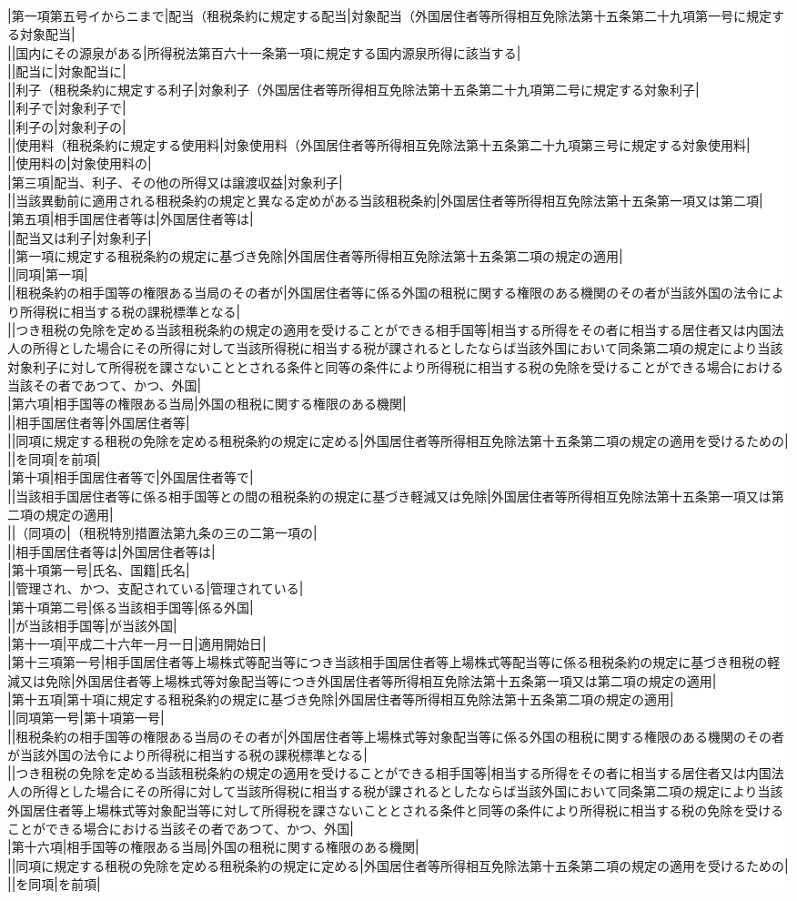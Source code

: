 |第一項第五号イからニまで|配当（租税条約に規定する配当|対象配当（外国居住者等所得相互免除法第十五条第二十九項第一号に規定する対象配当|  
||国内にその源泉がある|所得税法第百六十一条第一項に規定する国内源泉所得に該当する|  
||配当に|対象配当に|  
||利子（租税条約に規定する利子|対象利子（外国居住者等所得相互免除法第十五条第二十九項第二号に規定する対象利子|  
||利子で|対象利子で|  
||利子の|対象利子の|  
||使用料（租税条約に規定する使用料|対象使用料（外国居住者等所得相互免除法第十五条第二十九項第三号に規定する対象使用料|  
||使用料の|対象使用料の|  
|第三項|配当、利子、その他の所得又は譲渡収益|対象利子|  
||当該異動前に適用される租税条約の規定と異なる定めがある当該租税条約|外国居住者等所得相互免除法第十五条第一項又は第二項|  
|第五項|相手国居住者等は|外国居住者等は|  
||配当又は利子|対象利子|  
||第一項に規定する租税条約の規定に基づき免除|外国居住者等所得相互免除法第十五条第二項の規定の適用|  
||同項|第一項|  
||租税条約の相手国等の権限ある当局のその者が|外国居住者等に係る外国の租税に関する権限のある機関のその者が当該外国の法令により所得税に相当する税の課税標準となる|  
||つき租税の免除を定める当該租税条約の規定の適用を受けることができる相手国等|相当する所得をその者に相当する居住者又は内国法人の所得とした場合にその所得に対して当該所得税に相当する税が課されるとしたならば当該外国において同条第二項の規定により当該対象利子に対して所得税を課さないこととされる条件と同等の条件により所得税に相当する税の免除を受けることができる場合における当該その者であつて、かつ、外国|  
|第六項|相手国等の権限ある当局|外国の租税に関する権限のある機関|  
||相手国居住者等|外国居住者等|  
||同項に規定する租税の免除を定める租税条約の規定に定める|外国居住者等所得相互免除法第十五条第二項の規定の適用を受けるための|  
||を同項|を前項|  
|第十項|相手国居住者等で|外国居住者等で|  
||当該相手国居住者等に係る相手国等との間の租税条約の規定に基づき軽減又は免除|外国居住者等所得相互免除法第十五条第一項又は第二項の規定の適用|  
||（同項の|（租税特別措置法第九条の三の二第一項の|  
||相手国居住者等は|外国居住者等は|  
|第十項第一号|氏名、国籍|氏名|  
||管理され、かつ、支配されている|管理されている|  
|第十項第二号|係る当該相手国等|係る外国|  
||が当該相手国等|が当該外国|  
|第十一項|平成二十六年一月一日|適用開始日|  
|第十三項第一号|相手国居住者等上場株式等配当等につき当該相手国居住者等上場株式等配当等に係る租税条約の規定に基づき租税の軽減又は免除|外国居住者等上場株式等対象配当等につき外国居住者等所得相互免除法第十五条第一項又は第二項の規定の適用|  
|第十五項|第十項に規定する租税条約の規定に基づき免除|外国居住者等所得相互免除法第十五条第二項の規定の適用|  
||同項第一号|第十項第一号|  
||租税条約の相手国等の権限ある当局のその者が|外国居住者等上場株式等対象配当等に係る外国の租税に関する権限のある機関のその者が当該外国の法令により所得税に相当する税の課税標準となる|  
||つき租税の免除を定める当該租税条約の規定の適用を受けることができる相手国等|相当する所得をその者に相当する居住者又は内国法人の所得とした場合にその所得に対して当該所得税に相当する税が課されるとしたならば当該外国において同条第二項の規定により当該外国居住者等上場株式等対象配当等に対して所得税を課さないこととされる条件と同等の条件により所得税に相当する税の免除を受けることができる場合における当該その者であつて、かつ、外国|  
|第十六項|相手国等の権限ある当局|外国の租税に関する権限のある機関|  
||同項に規定する租税の免除を定める租税条約の規定に定める|外国居住者等所得相互免除法第十五条第二項の規定の適用を受けるための|  
||を同項|を前項|  